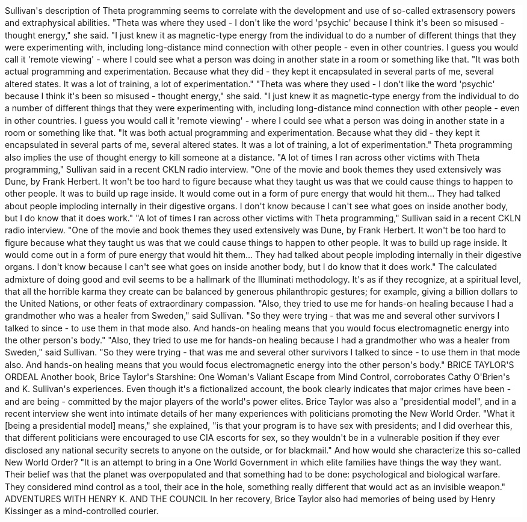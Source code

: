 Sullivan's description of Theta programming seems to correlate with the development and use of so-called extrasensory powers and extraphysical abilities.
"Theta was where they used - I don't like the word 'psychic' because I think it's been so misused - thought energy," she said. "I just knew it as magnetic-type energy from the individual to do a number of different things that they were experimenting with, including long-distance mind connection with other people - even in other countries. I guess you would call it 'remote viewing' - where I could see what a person was doing in another state in a room or something like that. "It was both actual programming and experimentation. Because what they did - they kept it encapsulated in several parts of me, several altered states. It was a lot of training, a lot of experimentation."
"Theta was where they used - I don't like the word 'psychic' because I think it's been so misused - thought energy," she said.
"I just knew it as magnetic-type energy from the individual to do a number of different things that they were experimenting with, including long-distance mind connection with other people - even in other countries. I guess you would call it 'remote viewing' - where I could see what a person was doing in another state in a room or something like that. "It was both actual programming and experimentation. Because what they did - they kept it encapsulated in several parts of me, several altered states. It was a lot of training, a lot of experimentation."
Theta programming also implies the use of thought energy to kill someone at a distance.
"A lot of times I ran across other victims with Theta programming," Sullivan said in a recent CKLN radio interview. "One of the movie and book themes they used extensively was Dune, by Frank Herbert. It won't be too hard to figure because what they taught us was that we could cause things to happen to other people. It was to build up rage inside. It would come out in a form of pure energy that would hit them... They had talked about people imploding internally in their digestive organs. I don't know because I can't see what goes on inside another body, but I do know that it does work."
"A lot of times I ran across other victims with Theta programming," Sullivan said in a recent CKLN radio interview. "One of the movie and book themes they used extensively was Dune, by Frank Herbert. It won't be too hard to figure because what they taught us was that we could cause things to happen to other people. It was to build up rage inside.
It would come out in a form of pure energy that would hit them... They had talked about people imploding internally in their digestive organs. I don't know because I can't see what goes on inside another body, but I do know that it does work."
The calculated admixture of doing good and evil seems to be a hallmark of the Illuminati methodology. It's as if they recognize, at a spiritual level, that all the horrible karma they create can be balanced by generous philanthropic gestures; for example, giving a billion dollars to the United Nations, or other feats of extraordinary compassion.
"Also, they tried to use me for hands-on healing because I had a grandmother who was a healer from Sweden," said Sullivan. "So they were trying - that was me and several other survivors I talked to since - to use them in that mode also. And hands-on healing means that you would focus electromagnetic energy into the other person's body."
"Also, they tried to use me for hands-on healing because I had a grandmother who was a healer from Sweden," said Sullivan.
"So they were trying - that was me and several other survivors I talked to since - to use them in that mode also. And hands-on healing means that you would focus electromagnetic energy into the other person's body."
BRICE TAYLOR'S ORDEAL Another book, Brice Taylor's Starshine: One Woman's Valiant Escape from Mind Control, corroborates Cathy O'Brien's and K. Sullivan's experiences. Even though it's a fictionalized account, the book clearly indicates that major crimes have been - and are being - committed by the major players of the world's power elites. Brice Taylor was also a "presidential model", and in a recent interview she went into intimate details of her many experiences with politicians promoting the New World Order.
"What it [being a presidential model] means," she explained, "is that your program is to have sex with presidents; and I did overhear this, that different politicians were encouraged to use CIA escorts for sex, so they wouldn't be in a vulnerable position if they ever disclosed any national security secrets to anyone on the outside, or for blackmail."
And how would she characterize this so-called New World Order?
"It is an attempt to bring in a One World Government in which elite families have things the way they want. Their belief was that the planet was overpopulated and that something had to be done: psychological and biological warfare. They considered mind control as a tool, their ace in the hole, something really different that would act as an invisible weapon."
ADVENTURES WITH HENRY K. AND THE COUNCIL In her recovery, Brice Taylor also had memories of being used by Henry Kissinger as a mind-controlled courier.